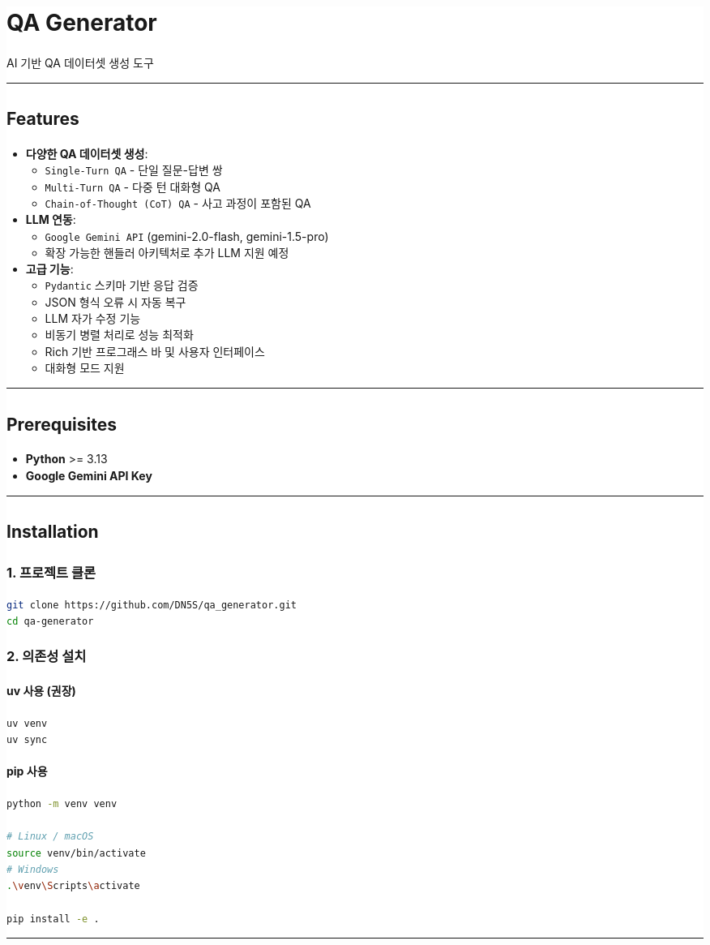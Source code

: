 # QA Generator

AI 기반 QA 데이터셋 생성 도구

---

## Features

* **다양한 QA 데이터셋 생성**:
  * `Single-Turn QA` - 단일 질문-답변 쌍
  * `Multi-Turn QA` - 다중 턴 대화형 QA
  * `Chain-of-Thought (CoT) QA` - 사고 과정이 포함된 QA
* **LLM 연동**:
  * `Google Gemini API` (gemini-2.0-flash, gemini-1.5-pro)
  * 확장 가능한 핸들러 아키텍처로 추가 LLM 지원 예정
* **고급 기능**:
  * `Pydantic` 스키마 기반 응답 검증
  * JSON 형식 오류 시 자동 복구
  * LLM 자가 수정 기능
  * 비동기 병렬 처리로 성능 최적화
  * Rich 기반 프로그래스 바 및 사용자 인터페이스
  * 대화형 모드 지원

---

## Prerequisites

- **Python** >= 3.13
- **Google Gemini API Key**

---

## Installation

### 1. 프로젝트 클론
```bash
git clone https://github.com/DN5S/qa_generator.git
cd qa-generator
```

### 2. 의존성 설치

#### uv 사용 (권장)
```bash
uv venv
uv sync
```

#### pip 사용
```bash
python -m venv venv

# Linux / macOS
source venv/bin/activate
# Windows
.\venv\Scripts\activate

pip install -e .
```

---